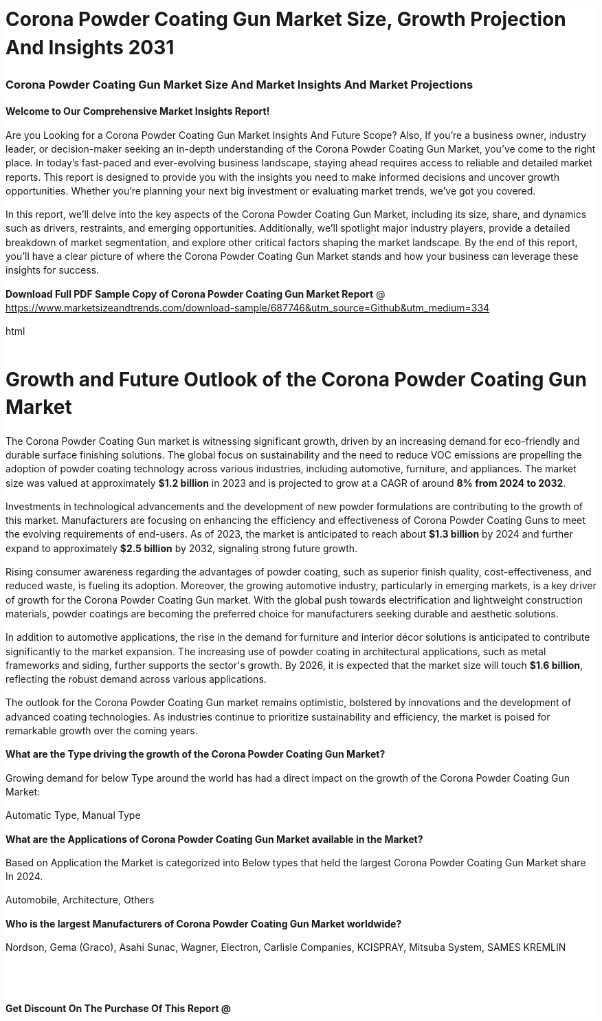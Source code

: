 <h1>Corona Powder Coating Gun Market Size, Growth Projection And Insights 2031</h1><div class="" data-test-id=""><h3><span class="">Corona Powder Coating Gun Market Size And Market Insights And Market Projections</span></h3></div><div class="" data-test-id=""><p><strong>Welcome to Our Comprehensive Market Insights Report!</strong></p><p>Are you Looking for a Corona Powder Coating Gun Market Insights And Future Scope? Also, If you&rsquo;re a business owner, industry leader, or decision-maker seeking an in-depth understanding of the Corona Powder Coating Gun Market, you&rsquo;ve come to the right place. In today&rsquo;s fast-paced and ever-evolving business landscape, staying ahead requires access to reliable and detailed market reports. This report is designed to provide you with the insights you need to make informed decisions and uncover growth opportunities. Whether you&rsquo;re planning your next big investment or evaluating market trends, we&rsquo;ve got you covered.</p><p>In this report, we&rsquo;ll delve into the key aspects of the Corona Powder Coating Gun Market, including its size, share, and dynamics such as drivers, restraints, and emerging opportunities. Additionally, we&rsquo;ll spotlight major industry players, provide a detailed breakdown of market segmentation, and explore other critical factors shaping the market landscape. By the end of this report, you&rsquo;ll have a clear picture of where the Corona Powder Coating Gun Market stands and how your business can leverage these insights for success.</p><p><strong>Download Full PDF Sample Copy of Corona Powder Coating Gun Market Report</strong> @ <a href="https://www.marketsizeandtrends.com/download-sample/687746&utm_source=Github&utm_medium=334" target="_blank">https://www.marketsizeandtrends.com/download-sample/687746&utm_source=Github&utm_medium=334</a></p></div><div class="" data-test-id=""><p><span class="">html<html><head> <title>Corona Powder Coating Gun Market Growth and Future Outlook</title></head><body> <h1>Growth and Future Outlook of the Corona Powder Coating Gun Market</h1> <p>The Corona Powder Coating Gun market is witnessing significant growth, driven by an increasing demand for eco-friendly and durable surface finishing solutions. The global focus on sustainability and the need to reduce VOC emissions are propelling the adoption of powder coating technology across various industries, including automotive, furniture, and appliances. The market size was valued at approximately <strong>$1.2 billion</strong> in 2023 and is projected to grow at a CAGR of around <strong>8% from 2024 to 2032</strong>.</p> <p>Investments in technological advancements and the development of new powder formulations are contributing to the growth of this market. Manufacturers are focusing on enhancing the efficiency and effectiveness of Corona Powder Coating Guns to meet the evolving requirements of end-users. As of 2023, the market is anticipated to reach about <strong>$1.3 billion</strong> by 2024 and further expand to approximately <strong>$2.5 billion</strong> by 2032, signaling strong future growth.</p> <p><strong></strong></p> <p>Rising consumer awareness regarding the advantages of powder coating, such as superior finish quality, cost-effectiveness, and reduced waste, is fueling its adoption. Moreover, the growing automotive industry, particularly in emerging markets, is a key driver of growth for the Corona Powder Coating Gun market. With the global push towards electrification and lightweight construction materials, powder coatings are becoming the preferred choice for manufacturers seeking durable and aesthetic solutions.</p> <p>In addition to automotive applications, the rise in the demand for furniture and interior décor solutions is anticipated to contribute significantly to the market expansion. The increasing use of powder coating in architectural applications, such as metal frameworks and siding, further supports the sector's growth. By 2026, it is expected that the market size will touch <strong>$1.6 billion</strong>, reflecting the robust demand across various applications.</p> <p>The outlook for the Corona Powder Coating Gun market remains optimistic, bolstered by innovations and the development of advanced coating technologies. As industries continue to prioritize sustainability and efficiency, the market is poised for remarkable growth over the coming years.</p></body></html></span></p><p><strong><span class="">What are the&nbsp;Type driving the growth of the Corona Powder Coating Gun Market?</span></strong></p></div><div class="" data-test-id=""><p><span class="">Growing demand for below Type around the world has had a direct impact on the growth of the Corona Powder Coating Gun Market:</span></p></div><div class="" data-test-id=""><p>Automatic Type, Manual Type</p><p><span class=""><strong>What are the&nbsp;Applications&nbsp;of Corona Powder Coating Gun Market available in the Market?</strong></span></p></div><div class="" data-test-id=""><p><span class="">Based on Application the Market is categorized into Below types that held the largest Corona Powder Coating Gun Market share In 2024.</span></p></div><div class="" data-test-id=""><p><span class="">Automobile, Architecture, Others</span></p><p><span class=""><strong>Who is the largest Manufacturers of Corona Powder Coating Gun Market worldwide?</strong></span></p></div><div class="" data-test-id=""><p><span class="">Nordson, Gema (Graco), Asahi Sunac, Wagner, Electron, Carlisle Companies, KCISPRAY, Mitsuba System, SAMES KREMLIN</span></p></div><div class="" data-test-id="">&nbsp;</div><div class="" data-test-id="">&nbsp;</div><div class="" data-test-id=""><p><span class=""><strong>Get Discount On The Purchase Of This Report @</strong>